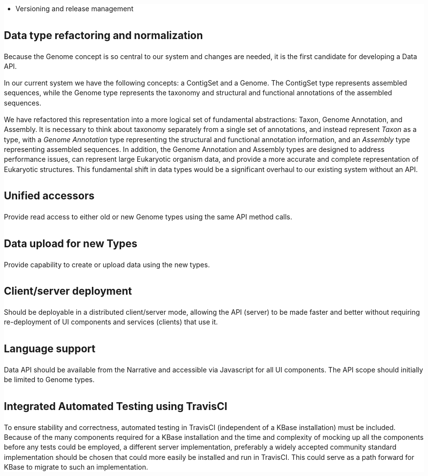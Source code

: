 -   Versioning and release management

Data type refactoring and normalization
---------------------------------------

Because the Genome concept is so central to our system and changes are
needed, it is the first candidate for developing a Data API.

In our current system we have the following concepts: a ContigSet and a
Genome. The ContigSet type represents assembled sequences, while the
Genome type represents the taxonomy and structural and functional
annotations of the assembled sequences.

We have refactored this representation into a more logical set of
fundamental abstractions: Taxon, Genome Annotation, and Assembly. It is
necessary to think about taxonomy separately from a single set of
annotations, and instead represent *Taxon* as a type, with a *Genome
Annotation* type representing the structural and functional annotation
information, and an *Assembly* type representing assembled sequences. In
addition, the Genome Annotation and Assembly types are designed to
address performance issues, can represent large Eukaryotic organism
data, and provide a more accurate and complete representation of
Eukaryotic structures. This fundamental shift in data types would be a
significant overhaul to our existing system without an API.

Unified accessors
-----------------

Provide read access to either old or new Genome types using the same API
method calls.

Data upload for new Types
-------------------------

Provide capability to create or upload data using the new types.

Client/server deployment
------------------------

Should be deployable in a distributed client/server mode, allowing the
API (server) to be made faster and better without requiring
re-deployment of UI components and services (clients) that use it.

Language support
----------------

Data API should be available from the Narrative and accessible via
Javascript for all UI components. The API scope should initially be
limited to Genome types.

Integrated Automated Testing using TravisCI
-------------------------------------------

To ensure stability and correctness, automated testing in TravisCI
(independent of a KBase installation) must be included. Because of the
many components required for a KBase installation and the time and
complexity of mocking up all the components before any tests could be
employed, a different server implementation, preferably a widely
accepted community standard implementation should be chosen that could
more easily be installed and run in TravisCI. This could serve as a path
forward for KBase to migrate to such an implementation.
